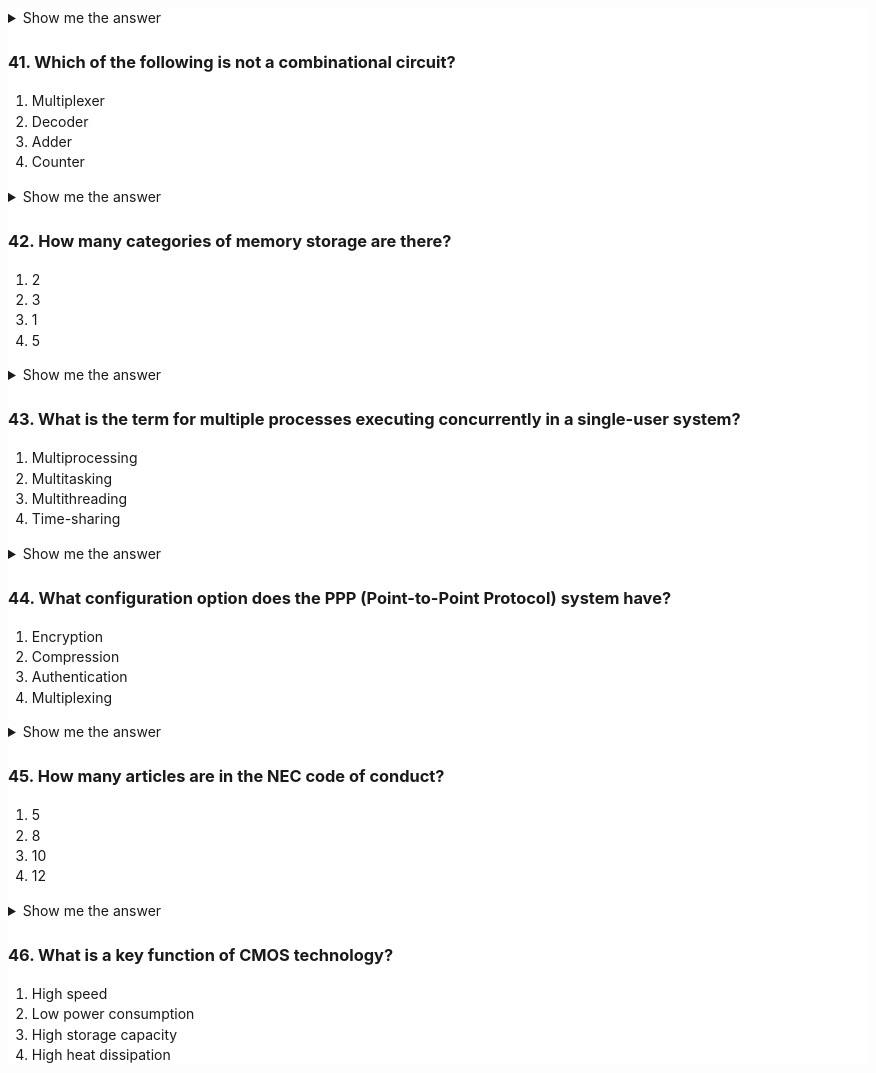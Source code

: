 <details><summary>Show me the answer</summary></details>

### 41. Which of the following is not a combinational circuit?

1. Multiplexer
2. Decoder
3. Adder
4. Counter

<details><summary>Show me the answer</summary></details>

### 42. How many categories of memory storage are there?

1. 2
2. 3
3. 1
4. 5

<details><summary>Show me the answer</summary></details>

### 43. What is the term for multiple processes executing concurrently in a single-user system?

1. Multiprocessing
2. Multitasking
3. Multithreading
4. Time-sharing

<details><summary>Show me the answer</summary></details>

### 44. What configuration option does the PPP (Point-to-Point Protocol) system have?

1. Encryption
2. Compression
3. Authentication
4. Multiplexing

<details><summary>Show me the answer</summary></details>

### 45. How many articles are in the NEC code of conduct?

1. 5
2. 8
3. 10
4. 12

<details><summary>Show me the answer</summary></details>

### 46. What is a key function of CMOS technology?

1. High speed
2. Low power consumption
3. High storage capacity
4. High heat dissipation
